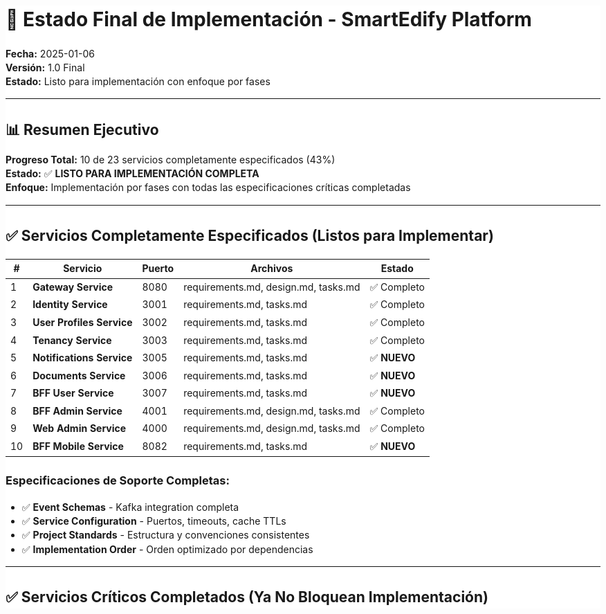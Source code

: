 # 🎯 Estado Final de Implementación - SmartEdify Platform

**Fecha:** 2025-01-06  
**Versión:** 1.0 Final  
**Estado:** Listo para implementación con enfoque por fases

---

## 📊 **Resumen Ejecutivo**

**Progreso Total:** 10 de 23 servicios completamente especificados (43%)  
**Estado:** ✅ **LISTO PARA IMPLEMENTACIÓN COMPLETA**  
**Enfoque:** Implementación por fases con todas las especificaciones críticas completadas

---

## ✅ **Servicios Completamente Especificados (Listos para Implementar)**

| # | Servicio | Puerto | Archivos | Estado |
|---|----------|--------|----------|--------|
| 1 | **Gateway Service** | 8080 | requirements.md, design.md, tasks.md | ✅ Completo |
| 2 | **Identity Service** | 3001 | requirements.md, tasks.md | ✅ Completo |
| 3 | **User Profiles Service** | 3002 | requirements.md, tasks.md | ✅ Completo |
| 4 | **Tenancy Service** | 3003 | requirements.md, tasks.md | ✅ Completo |
| 5 | **Notifications Service** | 3005 | requirements.md, tasks.md | ✅ **NUEVO** |
| 6 | **Documents Service** | 3006 | requirements.md, tasks.md | ✅ **NUEVO** |
| 7 | **BFF User Service** | 3007 | requirements.md, tasks.md | ✅ **NUEVO** |
| 8 | **BFF Admin Service** | 4001 | requirements.md, design.md, tasks.md | ✅ Completo |
| 9 | **Web Admin Service** | 4000 | requirements.md, design.md, tasks.md | ✅ Completo |
| 10 | **BFF Mobile Service** | 8082 | requirements.md, tasks.md | ✅ **NUEVO** |

### **Especificaciones de Soporte Completas:**
- ✅ **Event Schemas** - Kafka integration completa
- ✅ **Service Configuration** - Puertos, timeouts, cache TTLs
- ✅ **Project Standards** - Estructura y convenciones consistentes
- ✅ **Implementation Order** - Orden optimizado por dependencias

---

## ✅ **Servicios Críticos Completados (Ya No Bloquean Implementación)**
